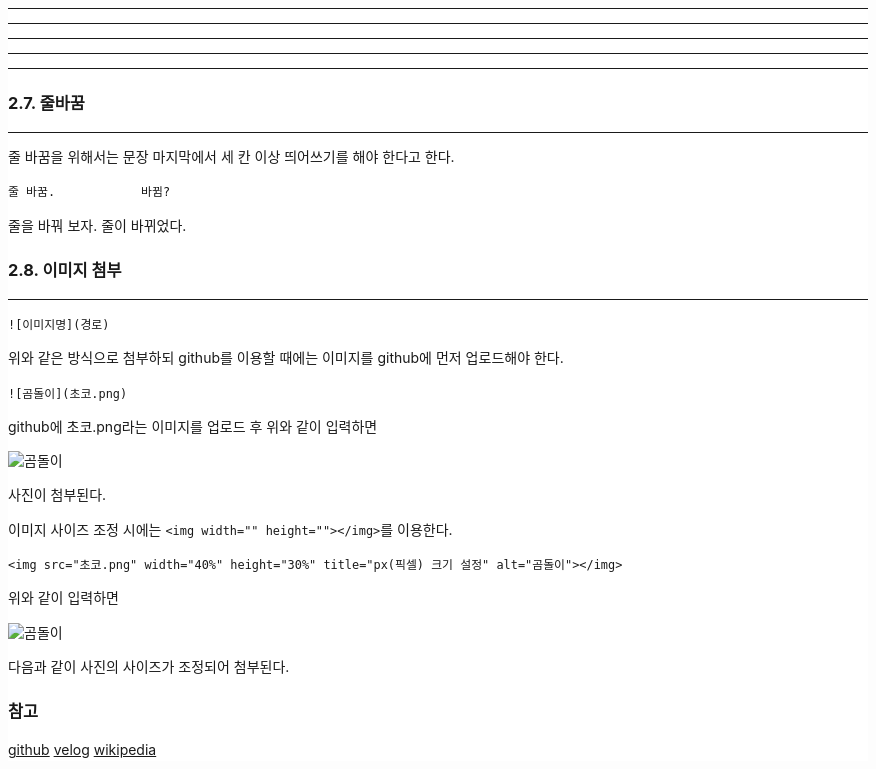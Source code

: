 * * *
***
**********
- - - 
--------------------

### 2.7. 줄바꿈
* * *
줄 바꿈을 위해서는 문장 마지막에서 세 칸 이상 띄어쓰기를 해야 한다고 한다.

```
줄 바꿈.            바뀜?
```

줄을 바꿔 보자.         줄이 바뀌었다.

### 2.8. 이미지 첨부
* * *
```
![이미지명](경로)
```
위와 같은 방식으로 첨부하되 github를 이용할 때에는 이미지를 github에 먼저 업로드해야 한다.

```
![곰돌이](초코.png)
```
github에 초코.png라는 이미지를 업로드 후 위와 같이 입력하면

![곰돌이](https://images.unsplash.com/photo-1500322969630-a26ab6eb64cc?ixlib=rb-1.2.1&ixid=eyJhcHBfaWQiOjEyMDd9&w=1000&q=80)

사진이 첨부된다.

이미지 사이즈 조정 시에는 ```<img width="" height=""></img>```를 이용한다.
```
<img src="초코.png" width="40%" height="30%" title="px(픽셀) 크기 설정" alt="곰돌이"></img>
```
위와 같이 입력하면 

<img src="초코.png" width="40%" height="30%" title="px(픽셀) 크기 설정" alt="곰돌이"></img>

다음과 같이 사진의 사이즈가 조정되어 첨부된다.

### 참고
[github](https://gist.github.com/ihoneymon/652be052a0727ad59601)
[velog](https://velog.io/@hotmosit/Markdown-%EC%9D%B4%EB%AF%B8%EC%A7%80-%EC%B2%A8%EB%B6%80-%EB%B0%8F-%EC%A1%B0%EC%A0%95)
[wikipedia](https://ko.wikipedia.org/wiki/%EB%A7%88%ED%81%AC%EB%8B%A4%EC%9A%B4)

[jekyll-docs]: https://jekyllrb.com/docs/home
[jekyll-gh]:   https://github.com/jekyll/jekyll
[jekyll-talk]: https://talk.jekyllrb.com/
